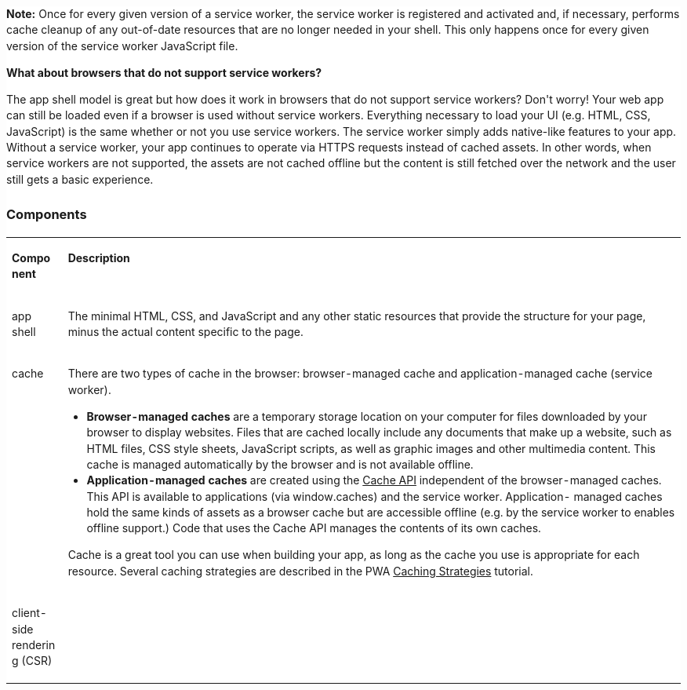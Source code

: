 <div class="note">

<strong>Note:</strong> Once for every given version of a service worker, the service worker is registered and activated and, if necessary, performs cache cleanup of any out-of-date resources that are no longer needed in your shell. This only happens once for every given version of the service worker JavaScript file.

</div>

<strong>What about browsers that do not support service workers?</strong>

The app shell model is great but how does it work in browsers that do not support service workers? Don't worry! Your web app can still be loaded even if a browser is used without service workers. Everything necessary to load your UI (e.g. HTML, CSS, JavaScript) is the same whether or not you use service workers. The service worker simply adds native-like features to your app. Without a service worker, your app continues to operate via HTTPS requests instead of cached assets. In other words, when service workers are not supported, the assets are not cached offline but the content is still fetched over the network and the user still gets a basic experience. 

### Components

<table markdown="1">
<tr><td colspan="1" rowspan="1">
<p><strong>Component</strong></p>
</td><td colspan="1" rowspan="1">
<p><strong>Description</strong></p>
</td>
</tr>
<tr><td colspan="1" rowspan="1">
<p>app shell</p>
</td><td colspan="1" rowspan="1">
<p>The minimal HTML, CSS, and JavaScript and any other static resources that provide the structure for your page, minus the actual content specific to the page. </p>
</td>
</tr>
<tr><td colspan="1" rowspan="1">
<p>cache</p>
</td><td colspan="1" rowspan="1">
<p>There are two types of cache in the browser: browser-managed cache and application-managed cache (service worker).</p>
<ul>
<li><strong>Browser-managed caches</strong> are a temporary storage location on your computer for files downloaded by your browser to display websites. Files that are cached locally include any documents that make up a website, such as HTML files, CSS style sheets, JavaScript scripts, as well as graphic images and other multimedia content. This cache is managed automatically by the browser and is not available offline.</li>
<li><strong>Application-managed caches</strong> are created using the  <a href="https://developer.mozilla.org/en-US/docs/Web/API/Cache">Cache API</a> independent of the browser-managed caches. This API is available to applications (via window.caches) and the service worker. Application- managed caches hold the same kinds of assets as a browser cache but are  accessible offline (e.g. by the service worker to enables offline support.) Code that uses the Cache API manages the contents of its own caches.</li>
</ul>
<p>Cache is a great tool you can use when building your app, as long as the cache you use is appropriate for each resource. Several caching strategies are described in the PWA  <a href="#bestcaching">Caching Strategies</a> tutorial.</p>
</td>
</tr>
<tr><td colspan="1" rowspan="1">
<p>client-side rendering (CSR)</p>
</td><td colspan="1" rowspan="1">